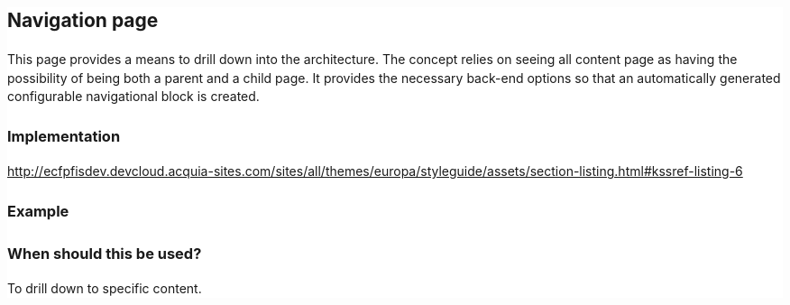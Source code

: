 
## Navigation page

This page provides a means to drill down into the architecture. The concept relies on seeing all content page as having the possibility of being both a parent and a child page.
It provides the necessary back-end options so that an automatically generated configurable navigational block is created.

### Implementation

http://ecfpfisdev.devcloud.acquia-sites.com/sites/all/themes/europa/styleguide/assets/section-listing.html#kssref-listing-6

### Example

### When should this be used?

To drill down to specific content.

